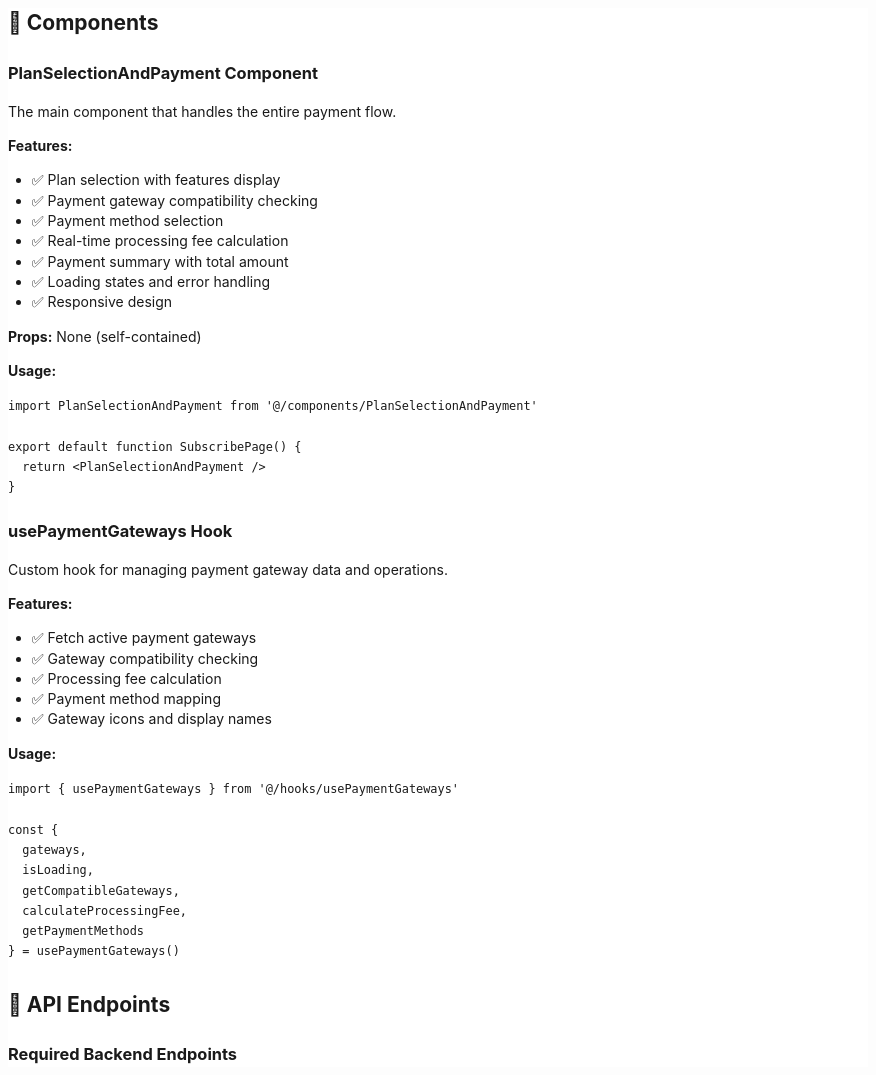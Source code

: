 ## 🎨 Components

### PlanSelectionAndPayment Component

The main component that handles the entire payment flow.

**Features:**
- ✅ Plan selection with features display
- ✅ Payment gateway compatibility checking
- ✅ Payment method selection
- ✅ Real-time processing fee calculation
- ✅ Payment summary with total amount
- ✅ Loading states and error handling
- ✅ Responsive design

**Props:** None (self-contained)

**Usage:**
```tsx
import PlanSelectionAndPayment from '@/components/PlanSelectionAndPayment'

export default function SubscribePage() {
  return <PlanSelectionAndPayment />
}
```

### usePaymentGateways Hook

Custom hook for managing payment gateway data and operations.

**Features:**
- ✅ Fetch active payment gateways
- ✅ Gateway compatibility checking
- ✅ Processing fee calculation
- ✅ Payment method mapping
- ✅ Gateway icons and display names

**Usage:**
```tsx
import { usePaymentGateways } from '@/hooks/usePaymentGateways'

const {
  gateways,
  isLoading,
  getCompatibleGateways,
  calculateProcessingFee,
  getPaymentMethods
} = usePaymentGateways()
```

## 🔧 API Endpoints

### Required Backend Endpoints
